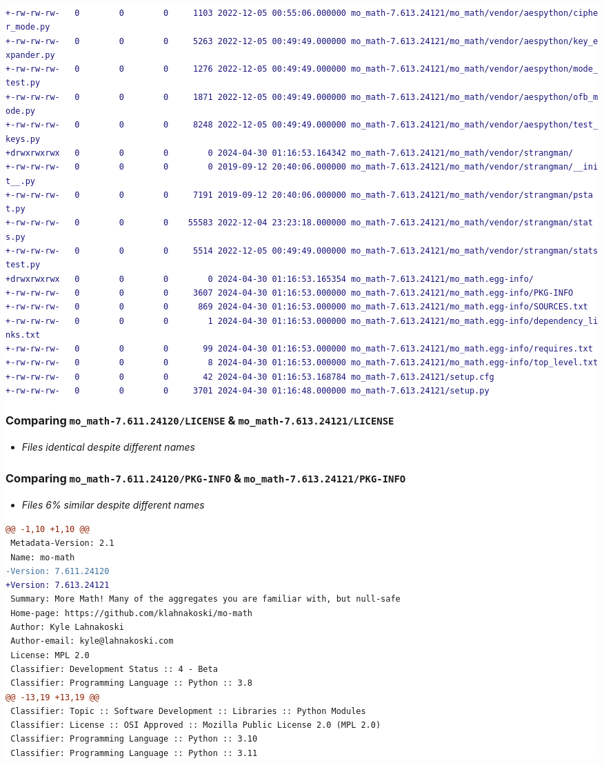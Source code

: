 ```diff
+-rw-rw-rw-   0        0        0     1103 2022-12-05 00:55:06.000000 mo_math-7.613.24121/mo_math/vendor/aespython/cipher_mode.py
+-rw-rw-rw-   0        0        0     5263 2022-12-05 00:49:49.000000 mo_math-7.613.24121/mo_math/vendor/aespython/key_expander.py
+-rw-rw-rw-   0        0        0     1276 2022-12-05 00:49:49.000000 mo_math-7.613.24121/mo_math/vendor/aespython/mode_test.py
+-rw-rw-rw-   0        0        0     1871 2022-12-05 00:49:49.000000 mo_math-7.613.24121/mo_math/vendor/aespython/ofb_mode.py
+-rw-rw-rw-   0        0        0     8248 2022-12-05 00:49:49.000000 mo_math-7.613.24121/mo_math/vendor/aespython/test_keys.py
+drwxrwxrwx   0        0        0        0 2024-04-30 01:16:53.164342 mo_math-7.613.24121/mo_math/vendor/strangman/
+-rw-rw-rw-   0        0        0        0 2019-09-12 20:40:06.000000 mo_math-7.613.24121/mo_math/vendor/strangman/__init__.py
+-rw-rw-rw-   0        0        0     7191 2019-09-12 20:40:06.000000 mo_math-7.613.24121/mo_math/vendor/strangman/pstat.py
+-rw-rw-rw-   0        0        0    55583 2022-12-04 23:23:18.000000 mo_math-7.613.24121/mo_math/vendor/strangman/stats.py
+-rw-rw-rw-   0        0        0     5514 2022-12-05 00:49:49.000000 mo_math-7.613.24121/mo_math/vendor/strangman/statstest.py
+drwxrwxrwx   0        0        0        0 2024-04-30 01:16:53.165354 mo_math-7.613.24121/mo_math.egg-info/
+-rw-rw-rw-   0        0        0     3607 2024-04-30 01:16:53.000000 mo_math-7.613.24121/mo_math.egg-info/PKG-INFO
+-rw-rw-rw-   0        0        0      869 2024-04-30 01:16:53.000000 mo_math-7.613.24121/mo_math.egg-info/SOURCES.txt
+-rw-rw-rw-   0        0        0        1 2024-04-30 01:16:53.000000 mo_math-7.613.24121/mo_math.egg-info/dependency_links.txt
+-rw-rw-rw-   0        0        0       99 2024-04-30 01:16:53.000000 mo_math-7.613.24121/mo_math.egg-info/requires.txt
+-rw-rw-rw-   0        0        0        8 2024-04-30 01:16:53.000000 mo_math-7.613.24121/mo_math.egg-info/top_level.txt
+-rw-rw-rw-   0        0        0       42 2024-04-30 01:16:53.168784 mo_math-7.613.24121/setup.cfg
+-rw-rw-rw-   0        0        0     3701 2024-04-30 01:16:48.000000 mo_math-7.613.24121/setup.py
```

### Comparing `mo_math-7.611.24120/LICENSE` & `mo_math-7.613.24121/LICENSE`

 * *Files identical despite different names*

### Comparing `mo_math-7.611.24120/PKG-INFO` & `mo_math-7.613.24121/PKG-INFO`

 * *Files 6% similar despite different names*

```diff
@@ -1,10 +1,10 @@
 Metadata-Version: 2.1
 Name: mo-math
-Version: 7.611.24120
+Version: 7.613.24121
 Summary: More Math! Many of the aggregates you are familiar with, but null-safe
 Home-page: https://github.com/klahnakoski/mo-math
 Author: Kyle Lahnakoski
 Author-email: kyle@lahnakoski.com
 License: MPL 2.0
 Classifier: Development Status :: 4 - Beta
 Classifier: Programming Language :: Python :: 3.8
@@ -13,19 +13,19 @@
 Classifier: Topic :: Software Development :: Libraries :: Python Modules
 Classifier: License :: OSI Approved :: Mozilla Public License 2.0 (MPL 2.0)
 Classifier: Programming Language :: Python :: 3.10
 Classifier: Programming Language :: Python :: 3.11
```